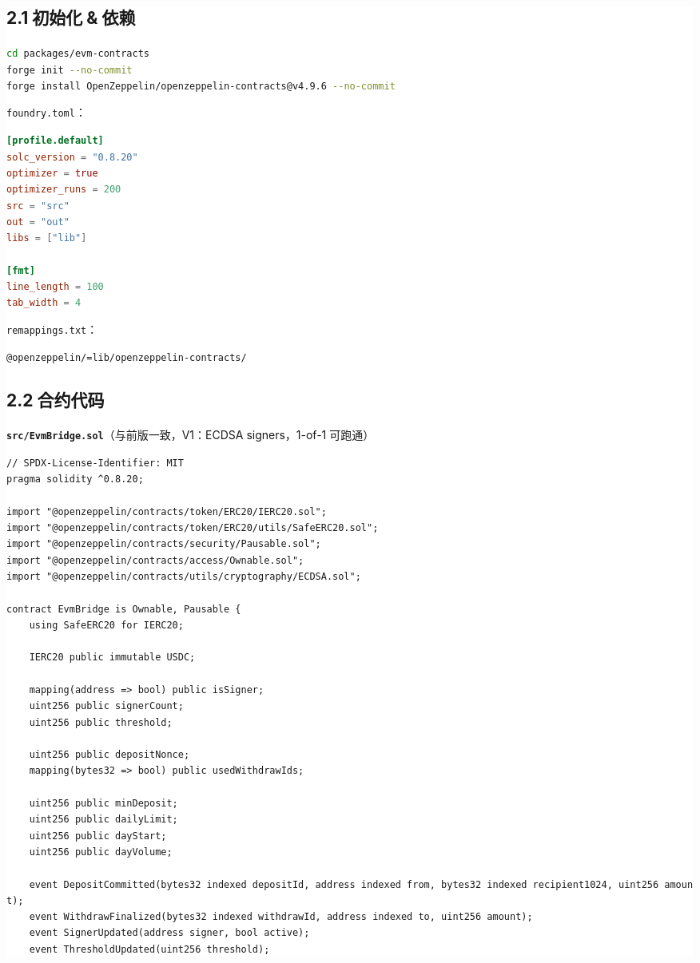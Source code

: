## 2.1 初始化 & 依赖

```bash
cd packages/evm-contracts
forge init --no-commit
forge install OpenZeppelin/openzeppelin-contracts@v4.9.6 --no-commit
```

`foundry.toml`：

```toml
[profile.default]
solc_version = "0.8.20"
optimizer = true
optimizer_runs = 200
src = "src"
out = "out"
libs = ["lib"]

[fmt]
line_length = 100
tab_width = 4
```

`remappings.txt`：

```
@openzeppelin/=lib/openzeppelin-contracts/
```

## 2.2 合约代码

**`src/EvmBridge.sol`**（与前版一致，V1：ECDSA signers，1-of-1 可跑通）

```solidity
// SPDX-License-Identifier: MIT
pragma solidity ^0.8.20;

import "@openzeppelin/contracts/token/ERC20/IERC20.sol";
import "@openzeppelin/contracts/token/ERC20/utils/SafeERC20.sol";
import "@openzeppelin/contracts/security/Pausable.sol";
import "@openzeppelin/contracts/access/Ownable.sol";
import "@openzeppelin/contracts/utils/cryptography/ECDSA.sol";

contract EvmBridge is Ownable, Pausable {
    using SafeERC20 for IERC20;

    IERC20 public immutable USDC;

    mapping(address => bool) public isSigner;
    uint256 public signerCount;
    uint256 public threshold;

    uint256 public depositNonce;
    mapping(bytes32 => bool) public usedWithdrawIds;

    uint256 public minDeposit;
    uint256 public dailyLimit;
    uint256 public dayStart;
    uint256 public dayVolume;

    event DepositCommitted(bytes32 indexed depositId, address indexed from, bytes32 indexed recipient1024, uint256 amount);
    event WithdrawFinalized(bytes32 indexed withdrawId, address indexed to, uint256 amount);
    event SignerUpdated(address signer, bool active);
    event ThresholdUpdated(uint256 threshold);
```